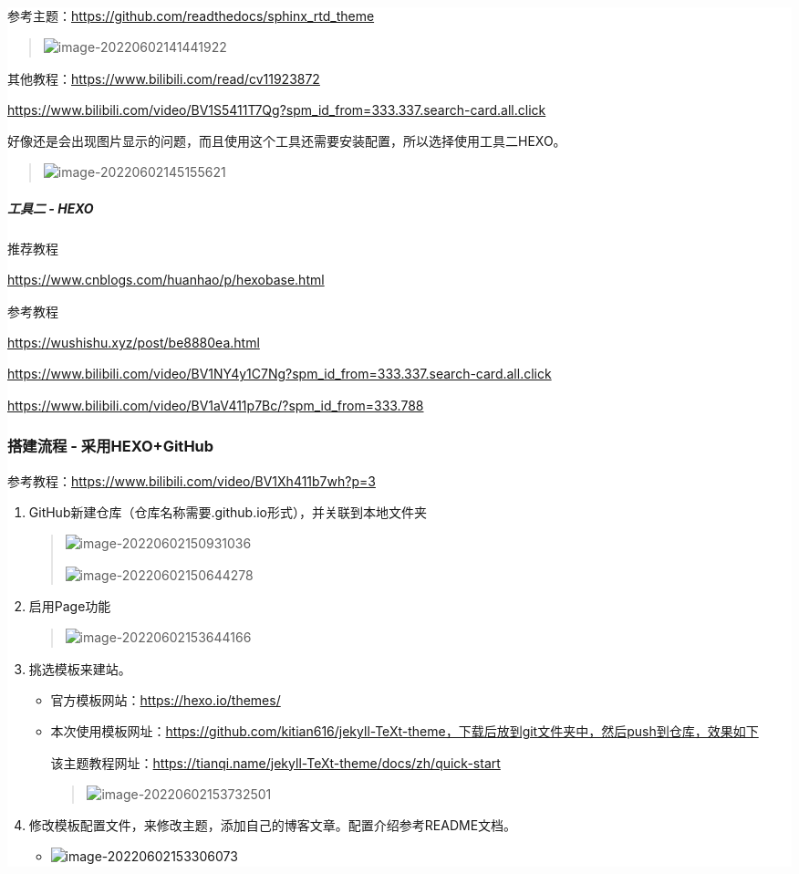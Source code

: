 参考主题：https://github.com/readthedocs/sphinx_rtd_theme

> ![image-20220602141441922](https://photo-hq.oss-cn-hangzhou.aliyuncs.com/Course/blog/image-20220602141441922.png)

其他教程：https://www.bilibili.com/read/cv11923872

https://www.bilibili.com/video/BV1S5411T7Qg?spm_id_from=333.337.search-card.all.click

好像还是会出现图片显示的问题，而且使用这个工具还需要安装配置，所以选择使用工具二HEXO。

> ![image-20220602145155621](https://photo-hq.oss-cn-hangzhou.aliyuncs.com/Course/blog/image-20220602145155621.png)

##### 工具二 - HEXO

推荐教程

https://www.cnblogs.com/huanhao/p/hexobase.html

参考教程

https://wushishu.xyz/post/be8880ea.html

https://www.bilibili.com/video/BV1NY4y1C7Ng?spm_id_from=333.337.search-card.all.click

https://www.bilibili.com/video/BV1aV411p7Bc/?spm_id_from=333.788



### 搭建流程 - 采用HEXO+GitHub

参考教程：https://www.bilibili.com/video/BV1Xh411b7wh?p=3

1. GitHub新建仓库（仓库名称需要.github.io形式），并关联到本地文件夹

   > ![image-20220602150931036](https://photo-hq.oss-cn-hangzhou.aliyuncs.com/Course/blog/image-20220602150931036.png)
   >
   > ![image-20220602150644278](https://photo-hq.oss-cn-hangzhou.aliyuncs.com/Course/blog/image-20220602150644278.png)

2. 启用Page功能

   > ![image-20220602153644166](https://photo-hq.oss-cn-hangzhou.aliyuncs.com/Course/blog/image-20220602153644166.png)

3. 挑选模板来建站。

   - 官方模板网站：https://hexo.io/themes/

   - 本次使用模板网址：https://github.com/kitian616/jekyll-TeXt-theme，下载后放到git文件夹中，然后push到仓库，效果如下

     该主题教程网址：https://tianqi.name/jekyll-TeXt-theme/docs/zh/quick-start

     > ![image-20220602153732501](https://photo-hq.oss-cn-hangzhou.aliyuncs.com/Course/blog/image-20220602153732501.png)

4. 修改模板配置文件，来修改主题，添加自己的博客文章。配置介绍参考README文档。

   - ![image-20220602153306073](https://photo-hq.oss-cn-hangzhou.aliyuncs.com/Course/blog/image-20220602153306073.png)
